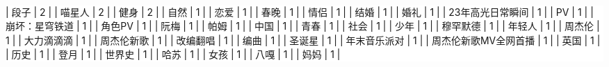 | 段子 | 2 |
| 喵星人 | 2 |
| 健身 | 2 |
| 自然 | 1 |
| 恋爱 | 1 |
| 春晚 | 1 |
| 情侣 | 1 |
| 结婚 | 1 |
| 婚礼 | 1 |
| 23年高光日常瞬间 | 1 |
| PV | 1 |
| 崩坏：星穹铁道 | 1 |
| 角色PV | 1 |
| 阮梅 | 1 |
| 帕姆 | 1 |
| 中国 | 1 |
| 青春 | 1 |
| 社会 | 1 |
| 少年 | 1 |
| 穆罕默德 | 1 |
| 年轻人 | 1 |
| 周杰伦 | 1 |
| 大力滴滴滴 | 1 |
| 周杰伦新歌 | 1 |
| 改编翻唱 | 1 |
| 编曲 | 1 |
| 圣诞星 | 1 |
| 年末音乐派对 | 1 |
| 周杰伦新歌MV全网首播 | 1 |
| 英国 | 1 |
| 历史 | 1 |
| 登月 | 1 |
| 世界史 | 1 |
| 哈苏 | 1 |
| 女孩 | 1 |
| 八嘎 | 1 |
| 妈妈 | 1 |